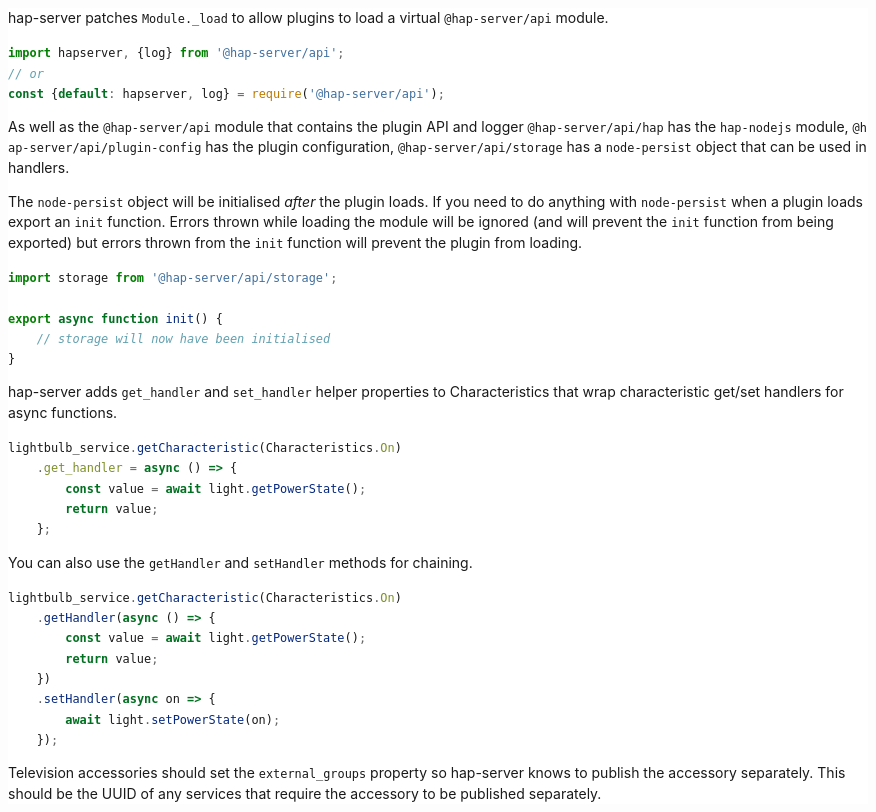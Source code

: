 hap-server patches `Module._load` to allow plugins to load a virtual `@hap-server/api` module.

```js
import hapserver, {log} from '@hap-server/api';
// or
const {default: hapserver, log} = require('@hap-server/api');
```

As well as the `@hap-server/api` module that contains the plugin API and logger `@hap-server/api/hap` has the
`hap-nodejs` module, `@hap-server/api/plugin-config` has the plugin configuration, `@hap-server/api/storage` has a
`node-persist` object that can be used in handlers.

The `node-persist` object will be initialised *after* the plugin loads. If you need to do anything with `node-persist`
when a plugin loads export an `init` function. Errors thrown while loading the module will be ignored (and will
prevent the `init` function from being exported) but errors thrown from the `init` function will prevent the plugin
from loading.

```js
import storage from '@hap-server/api/storage';

export async function init() {
    // storage will now have been initialised
}
```

hap-server adds `get_handler` and `set_handler` helper properties to Characteristics that wrap characteristic get/set
handlers for async functions.

```js
lightbulb_service.getCharacteristic(Characteristics.On)
    .get_handler = async () => {
        const value = await light.getPowerState();
        return value;
    };
```

You can also use the `getHandler` and `setHandler` methods for chaining.

```js
lightbulb_service.getCharacteristic(Characteristics.On)
    .getHandler(async () => {
        const value = await light.getPowerState();
        return value;
    })
    .setHandler(async on => {
        await light.setPowerState(on);
    });
```

Television accessories should set the `external_groups` property so hap-server knows to publish the
accessory separately. This should be the UUID of any services that require the accessory to be published separately.
